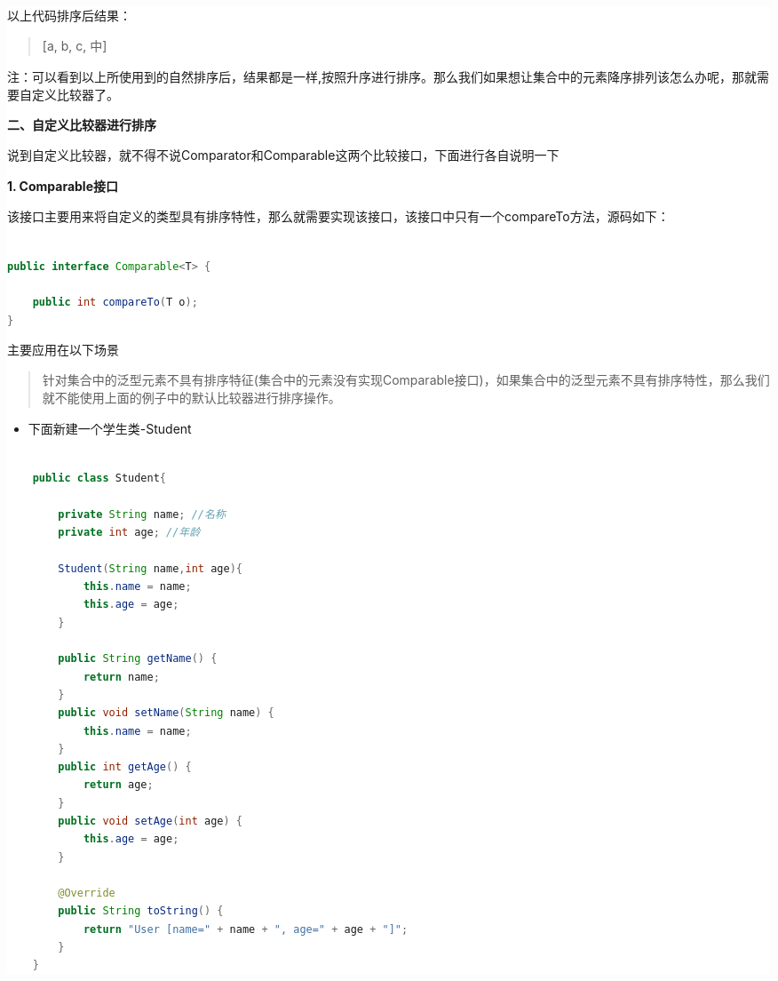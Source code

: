 以上代码排序后结果：

>[a, b, c, 中]


注：可以看到以上所使用到的自然排序后，结果都是一样,按照升序进行排序。那么我们如果想让集合中的元素降序排列该怎么办呢，那就需要自定义比较器了。

**二、自定义比较器进行排序**

说到自定义比较器，就不得不说Comparator和Comparable这两个比较接口，下面进行各自说明一下

**1. Comparable接口**

该接口主要用来将自定义的类型具有排序特性，那么就需要实现该接口，该接口中只有一个compareTo方法，源码如下：

```java

public interface Comparable<T> {

	public int compareTo(T o);	
}

```

主要应用在以下场景

>针对集合中的泛型元素不具有排序特征(集合中的元素没有实现Comparable接口)，如果集合中的泛型元素不具有排序特性，那么我们就不能使用上面的例子中的默认比较器进行排序操作。

- 下面新建一个学生类-Student

```java

	public class Student{
	
		private String name; //名称
		private int age; //年龄
		
		Student(String name,int age){
			this.name = name;
			this.age = age;
		}
		
		public String getName() {
			return name;
		}
		public void setName(String name) {
			this.name = name;
		}
		public int getAge() {
			return age;
		}
		public void setAge(int age) {
			this.age = age;
		}
		
		@Override
		public String toString() {
			return "User [name=" + name + ", age=" + age + "]";
		}
	}

```
